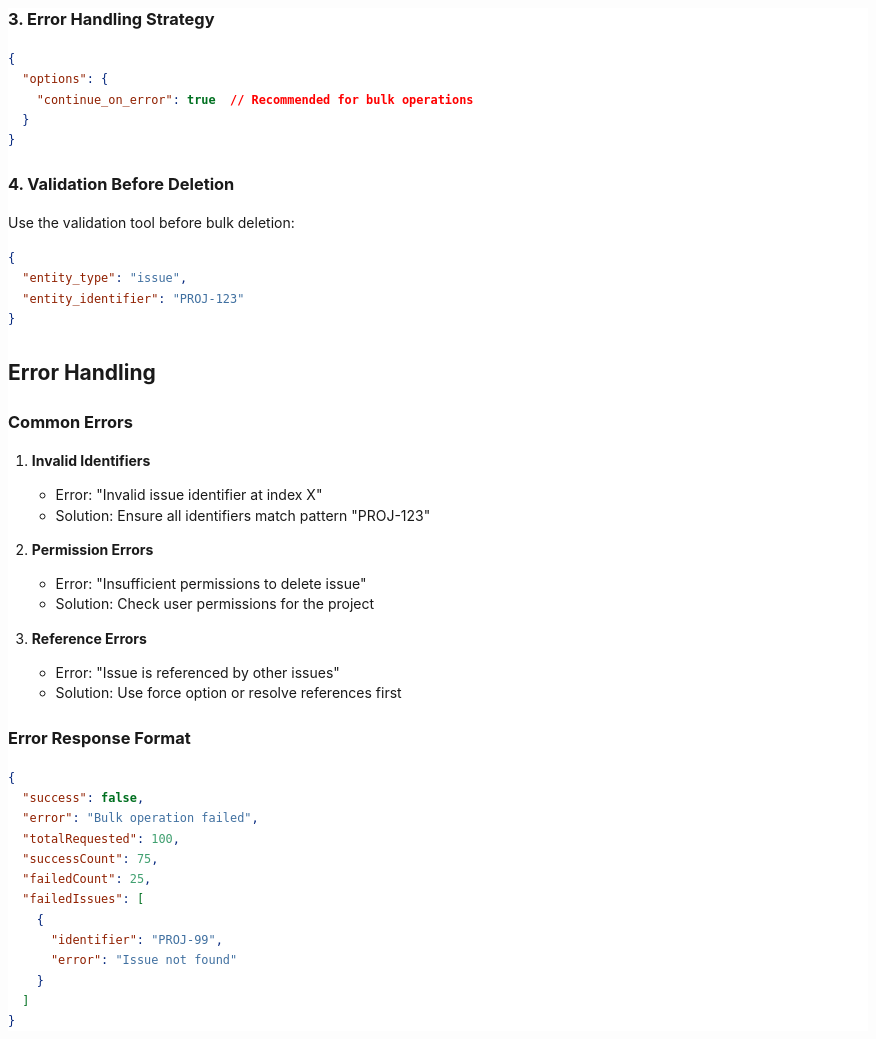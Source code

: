 ### 3. Error Handling Strategy

```json
{
  "options": {
    "continue_on_error": true  // Recommended for bulk operations
  }
}
```

### 4. Validation Before Deletion

Use the validation tool before bulk deletion:

```json
{
  "entity_type": "issue",
  "entity_identifier": "PROJ-123"
}
```

## Error Handling

### Common Errors

1. **Invalid Identifiers**
   - Error: "Invalid issue identifier at index X"
   - Solution: Ensure all identifiers match pattern "PROJ-123"

2. **Permission Errors**
   - Error: "Insufficient permissions to delete issue"
   - Solution: Check user permissions for the project

3. **Reference Errors**
   - Error: "Issue is referenced by other issues"
   - Solution: Use force option or resolve references first

### Error Response Format

```json
{
  "success": false,
  "error": "Bulk operation failed",
  "totalRequested": 100,
  "successCount": 75,
  "failedCount": 25,
  "failedIssues": [
    {
      "identifier": "PROJ-99",
      "error": "Issue not found"
    }
  ]
}
```
